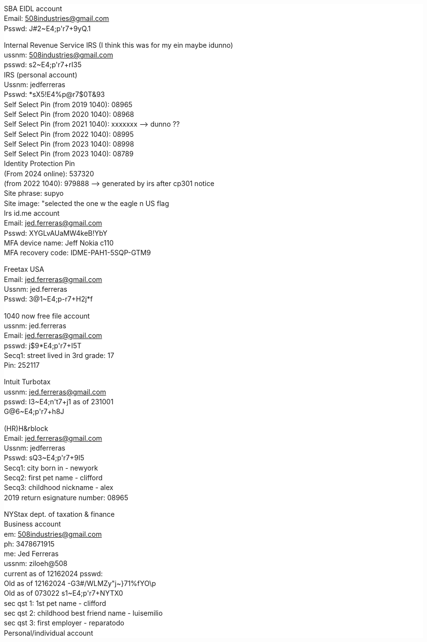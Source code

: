 SBA EIDL account  
Email: 508industries@gmail.com  
Psswd: J#2~E4;p'r7+9yQ.1
 
Internal Revenue Service IRS (I think this was for my ein maybe idunno)  
ussnm: 508industries@gmail.com  
psswd: s2~E4;p'r7+rI35  
IRS (personal account)  
Ussnm: jedferreras  
Psswd: *sX5!E4%p@r7$0T&93  
Self Select Pin (from 2019 1040): 08965  
Self Select Pin (from 2020 1040): 08968  
Self Select Pin (from 2021 1040): xxxxxxx --\> dunno ??  
Self Select Pin (from 2022 1040): 08995  
Self Select Pin (from 2023 1040): 08998  
Self Select Pin (from 2023 1040): 08789  
Identity Protection Pin  
(From 2024 online): 537320  
(from 2022 1040): 979888 --\> generated by irs after cp301 notice  
Site phrase: supyo  
Site image: "selected the one w the eagle n US flag  
Irs id.me account  
Email: jed.ferreras@gmail.com  
Psswd: XYGLvAUaMW4keB!YbY  
MFA device name: Jeff Nokia c110  
MFA recovery code: IDME-PAH1-5SQP-GTM9
 
Freetax USA  
Email: jed.ferreras@gmail.com  
Ussnm: jed.ferreras  
Psswd: 3@1~E4;p-r7+H2j*f
 
1040 now free file account  
ussnm: jed.ferreras  
Email: jed.ferreras@gmail.com  
psswd: j$9*E4;p'r7+I5T  
Secq1: street lived in 3rd grade: 17  
Pin: 252117
 
Intuit Turbotax  
ussnm: jed.ferreras@gmail.com  
psswd: I3~E4;n't7+j1 as of 231001  
G@6~E4;p'r7+h8J
 
(HR)H&rblock  
Email: jed.ferreras@gmail.com  
Ussnm: jedferreras  
Psswd: sQ3~E4;p'r7+9I5  
Secq1: city born in - newyork  
Secq2: first pet name - clifford  
Secq3: childhood nickname - alex  
2019 return esignature number: 08965
 
NYStax dept. of taxation & finance  
Business account  
em: 508industries@gmail.com  
ph: 3478671915  
me: Jed Ferreras  
ussnm: ziloeh@508  
current as of 12162024 psswd:  
Old as of 12162024 -G3#/WLMZy"j~}71%fYO\p  
Old as of 073022 s1~E4;p'r7+NYTX0  
sec qst 1: 1st pet name - clifford  
sec qst 2: childhood best friend name - luisemilio  
sec qst 3: first employer - reparatodo  
Personal/individual account  